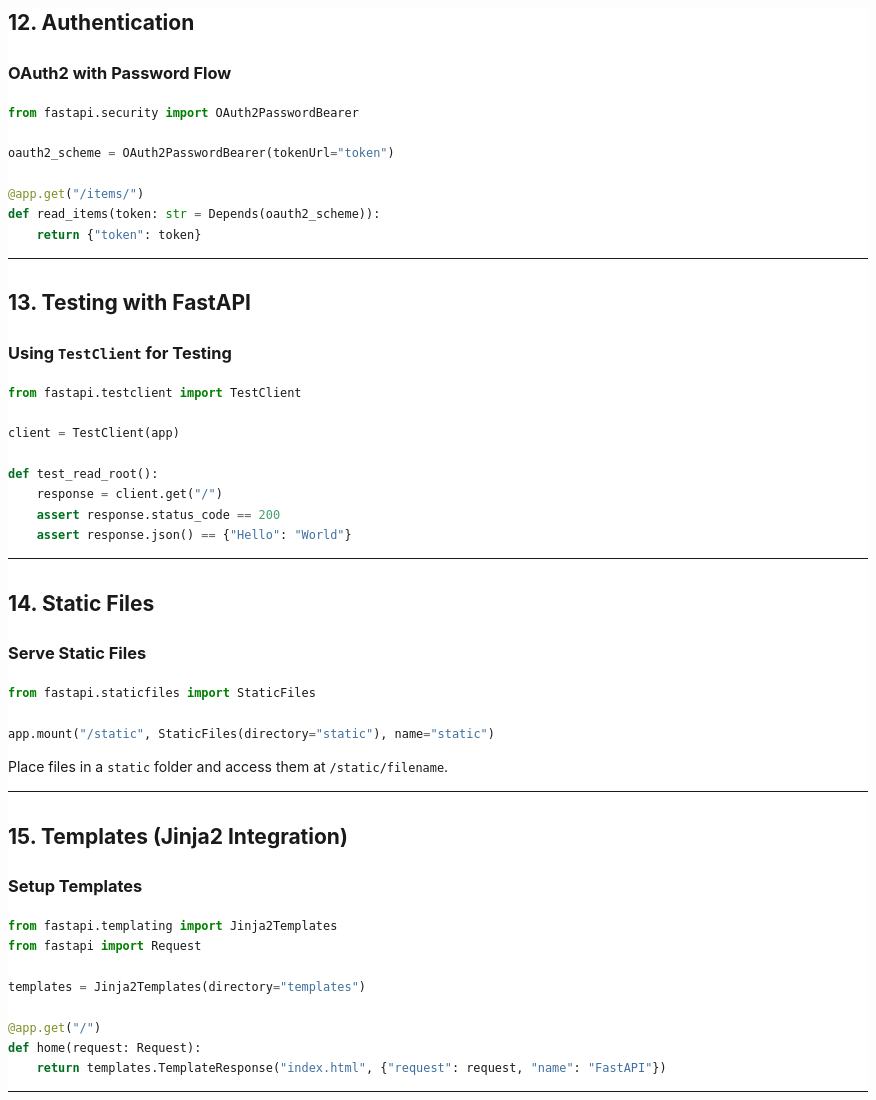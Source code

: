 
## **12. Authentication**

### OAuth2 with Password Flow
```python
from fastapi.security import OAuth2PasswordBearer

oauth2_scheme = OAuth2PasswordBearer(tokenUrl="token")

@app.get("/items/")
def read_items(token: str = Depends(oauth2_scheme)):
    return {"token": token}
```

---

## **13. Testing with FastAPI**

### Using `TestClient` for Testing
```python
from fastapi.testclient import TestClient

client = TestClient(app)

def test_read_root():
    response = client.get("/")
    assert response.status_code == 200
    assert response.json() == {"Hello": "World"}
```

---

## **14. Static Files**

### Serve Static Files
```python
from fastapi.staticfiles import StaticFiles

app.mount("/static", StaticFiles(directory="static"), name="static")
```

Place files in a `static` folder and access them at `/static/filename`.

---

## **15. Templates (Jinja2 Integration)**

### Setup Templates
```python
from fastapi.templating import Jinja2Templates
from fastapi import Request

templates = Jinja2Templates(directory="templates")

@app.get("/")
def home(request: Request):
    return templates.TemplateResponse("index.html", {"request": request, "name": "FastAPI"})
```

---